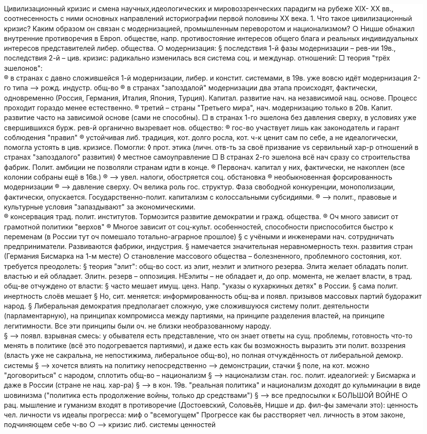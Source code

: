 
Цивилизационный кризис и смена научных,идеологических и мировоззренческих парадигм на рубеже XIX- XX вв.,  соотнесенность с ними  основных направлений историографии первой половины ХХ века.
	1. Что такое цивилизационный кризис? Каким образом он связан с модернизацией,  промышленным переворотом и национализмом?
		○ Ницше обнажил внутренние противоречия в Европ. обществе, напр. противостояние интересов общего блага и реальных индивидуальных интересов представителей либер. общества. 
		○ модернизация:
			§ последствия 1-й фазы модернизации – рев-ии 19в., последствия 2-й – цив. кризис: радикально изменилась вся система соц. и междунар. отношений:
				□ теория "трёх эшелонов":  
					® в странах с давно сложившейся 1-й модернизации, либер. и констит. системами, в 19в. уже вовсю идёт модернизация 2-го типа --> рожд. индустр. общ-во
					® в странах "запоздалой" модернизации два этапа происходят, фактически, одновременно (Россия, Германия, Италия, Япония, Турция). Капитал. развитие нач. на независимой нац. основе. Процесс проходит гораздо менее естественно.
					® третий – страны "Третьего мира", нач. модернизацию только в 20в. Капит. развитие часто на зависимой основе (сами не способны). 
				□ в странах 1-го эшелона без давления сверху, в условиях уже свершившихся бурж. рев-й органично вызревает нов. общество:
					® гос-во участвует лишь как законодатель и гарант соблюдения "правил"
					® устойчивая либ. традиция, кот. долго росла, кот. ч-к ценит сам по себе, а не идеалогически, помогла устоять в цив. кризисе. Помогли:
						◊ прот. этика (личн. отв-ть за своё призвание vs сервильный хар-р отношений в странах "запоздалого" развития)
						◊ местное самоуправление
				□ В странах 2-го эшелона всё нач сразу со строительства фабрик. Полит. амбиции не позволяли странам идти в конце. 
					® Первонач. капитал у них, фактически, не накоплен (все колонии собраны ещё в 16в.) 
					® --> увел. налоги, обостряется соц. обстановка
					® необыкновенная форсированность модернизации 
					® --> давление сверху. Оч велика роль гос. структур. Фаза свободной конкуренции, монополизации, фактически, опускается. Государственно-полит. капитализм с колоссальными субсидиями.
					® --> полит., правовые и культурные условия "запаздывают" за экономическими.  
					® консервация трад. полит. институтов. Тормозится развитие демократии и гражд. общества.
					® Оч много зависит от грамотной политики "верхов"
					® Многое зависит от соц-культ. особенностей, способности приспособится быстро к переменам (в России тут оч помешало тотально-аграрное прошлое)
			§ с учёными и инженерами нач. сотрудничать предприниматели. Развиваются фабрики, индустрия.
			§ намечается значительная неравномерность техн. развития стран (Германия Бисмарка на 1-м месте)
		○ становление массового общества – болезненного, проблемного состояния, кот. требуется преодолеть:
			§ теория "элит": общ-во сост. из элит, неэлит и элитного резерва. Элита желает обладать полит. властью и ей обладает. Элитн. резерв – оппозиция. НЕэлиты – не обладает и, до опр. момента, не желает власти, в трад. общ-ве отчуждено от власти:
				§ часто мешает имущ. ценз. Напр. "указы о кухаркиных детях" в России. 
				§ сама полит. инертность слоёв мешает
			§ Но, сит. меняется: информированность общ-ва и появл. призывов массовых партий будоражит народ.
			§ Либеральная демократия предполагает сложную, уже сложившуюся систему полит. деятельности (парламентарную), на принципах компромисса между партиями, на принципе разделения властей, на принципе легитимности. Все эти принципы были оч. не близки необразованному народу.  
			§ --> появл. взрывная смесь: у обывателя есть представление, что он знает ответы на сущ. проблемы, готовность что-то менять в политике (всё это подогревается партиями), и даже есть как бы возможность выразить эти полит. воззрения (власть уже не сакральна, не непостижима, либеральное общ-во), но полная отчуждённость от либеральной демокр. системы
			§ --> хочется влиять на политику непосредственно --> демонстрации, стачки
			§ поле, на кот. можно "договориться" с народом, сплотить общ-во – национализм
			§ --> национализм стан. гос. полит. идеалогией: у Бисмарка и даже в России (стране не нац. хар-ра)
			§ --> в кон. 19в. "реальная политика" и национализм доходят до кульминации в виде шовинизма ("политика есть продолжение войны, только др средствами")
			§ --> все предпосылки к БОЛЬШОЙ ВОЙНЕ
		○ рац. мышление и гуманизм входят в противоречие (Достоевский, Соловьёв, Ницше и др. фил-фы замечали это): ценность чел. личности vs идеалы прогресса: миф о "всемогущем" Прогрессе как бы расстворяет чел. личность в этом законе, подчиняющем себе ч-во 
		○ --> кризис либ. системы ценностей